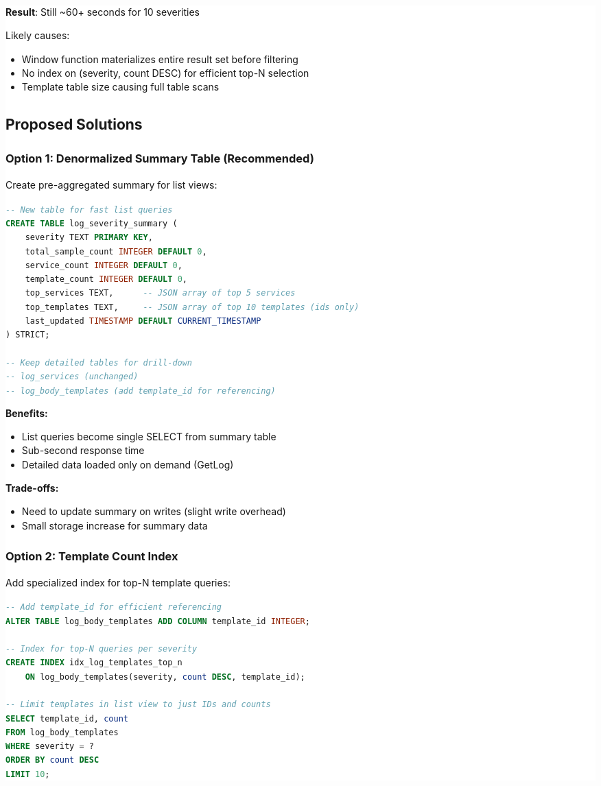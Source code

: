 **Result**: Still ~60+ seconds for 10 severities

Likely causes:
- Window function materializes entire result set before filtering
- No index on (severity, count DESC) for efficient top-N selection
- Template table size causing full table scans

## Proposed Solutions

### Option 1: Denormalized Summary Table (Recommended)

Create pre-aggregated summary for list views:

```sql
-- New table for fast list queries
CREATE TABLE log_severity_summary (
    severity TEXT PRIMARY KEY,
    total_sample_count INTEGER DEFAULT 0,
    service_count INTEGER DEFAULT 0,
    template_count INTEGER DEFAULT 0,
    top_services TEXT,      -- JSON array of top 5 services
    top_templates TEXT,     -- JSON array of top 10 templates (ids only)
    last_updated TIMESTAMP DEFAULT CURRENT_TIMESTAMP
) STRICT;

-- Keep detailed tables for drill-down
-- log_services (unchanged)
-- log_body_templates (add template_id for referencing)
```

**Benefits:**
- List queries become single SELECT from summary table
- Sub-second response time
- Detailed data loaded only on demand (GetLog)

**Trade-offs:**
- Need to update summary on writes (slight write overhead)
- Small storage increase for summary data

### Option 2: Template Count Index

Add specialized index for top-N template queries:

```sql
-- Add template_id for efficient referencing
ALTER TABLE log_body_templates ADD COLUMN template_id INTEGER;

-- Index for top-N queries per severity
CREATE INDEX idx_log_templates_top_n 
    ON log_body_templates(severity, count DESC, template_id);

-- Limit templates in list view to just IDs and counts
SELECT template_id, count 
FROM log_body_templates 
WHERE severity = ? 
ORDER BY count DESC 
LIMIT 10;
```
